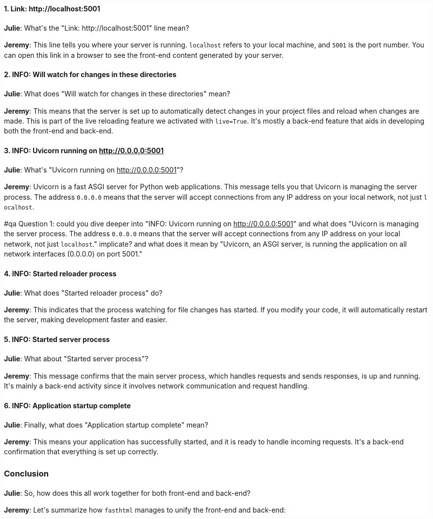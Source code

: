 #### 1. Link: http://localhost:5001

**Julie**: What's the "Link: http://localhost:5001" line mean?

**Jeremy**: This line tells you where your server is running. `localhost` refers to your local machine, and `5001` is the port number. You can open this link in a browser to see the front-end content generated by your server.

#### 2. INFO: Will watch for changes in these directories

**Julie**: What does "Will watch for changes in these directories" mean?

**Jeremy**: This means that the server is set up to automatically detect changes in your project files and reload when changes are made. This is part of the live reloading feature we activated with `live=True`. It's mostly a back-end feature that aids in developing both the front-end and back-end.

#### 3. INFO: Uvicorn running on http://0.0.0.0:5001

**Julie**: What's "Uvicorn running on http://0.0.0.0:5001"?

**Jeremy**: Uvicorn is a fast ASGI server for Python web applications. This message tells you that Uvicorn is managing the server process. The address `0.0.0.0` means that the server will accept connections from any IP address on your local network, not just `localhost`.

#qa Question 1: could you dive deeper into "INFO: Uvicorn running on http://0.0.0.0:5001" and what does "Uvicorn is managing the server process. The address `0.0.0.0` means that the server will accept connections from any IP address on your local network, not just `localhost`." implicate? and what does it mean by "Uvicorn, an ASGI server, is running the application on all network interfaces (0.0.0.0) on port 5001."

#### 4. INFO: Started reloader process

**Julie**: What does "Started reloader process" do?

**Jeremy**: This indicates that the process watching for file changes has started. If you modify your code, it will automatically restart the server, making development faster and easier.

#### 5. INFO: Started server process

**Julie**: What about "Started server process"?

**Jeremy**: This message confirms that the main server process, which handles requests and sends responses, is up and running. It's mainly a back-end activity since it involves network communication and request handling.

#### 6. INFO: Application startup complete

**Julie**: Finally, what does "Application startup complete" mean?

**Jeremy**: This means your application has successfully started, and it is ready to handle incoming requests. It's a back-end confirmation that everything is set up correctly.

### Conclusion

**Julie**: So, how does this all work together for both front-end and back-end?

**Jeremy**: Let's summarize how `fasthtml` manages to unify the front-end and back-end:
